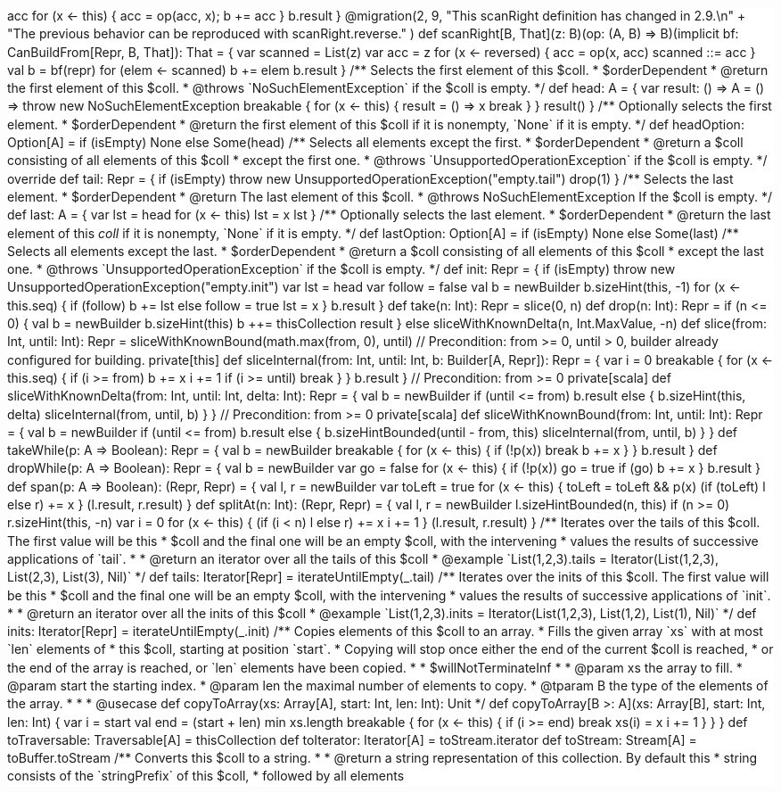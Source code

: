 acc for (x &lt;- this) { acc = op(acc, x); b += acc } b.result } @migration(2, 9, "This scanRight definition has changed in 2.9.\\n" + "The previous behavior can be reproduced with scanRight.reverse." ) def scanRight\[B, That\](z: B)(op: (A, B) =&gt; B)(implicit bf: CanBuildFrom\[Repr, B, That\]): That = { var scanned = List(z) var acc = z for (x &lt;- reversed) { acc = op(x, acc) scanned ::= acc } val b = bf(repr) for (elem &lt;- scanned) b += elem b.result } /\*\* Selects the first element of this $coll. \* $orderDependent \* @return the first element of this $coll. \* @throws \`NoSuchElementException\` if the $coll is empty. \*/ def head: A = { var result: () =&gt; A = () =&gt; throw new NoSuchElementException breakable { for (x &lt;- this) { result = () =&gt; x break } } result() } /\*\* Optionally selects the first element. \* $orderDependent \* @return the first element of this $coll if it is nonempty, \`None\` if it is empty. \*/ def headOption: Option\[A\] = if (isEmpty) None else Some(head) /\*\* Selects all elements except the first. \* $orderDependent \* @return a $coll consisting of all elements of this $coll \* except the first one. \* @throws \`UnsupportedOperationException\` if the $coll is empty. \*/ override def tail: Repr = { if (isEmpty) throw new UnsupportedOperationException("empty.tail") drop(1) } /\*\* Selects the last element. \* $orderDependent \* @return The last element of this $coll. \* @throws NoSuchElementException If the $coll is empty. \*/ def last: A = { var lst = head for (x &lt;- this) lst = x lst } /\*\* Optionally selects the last element. \* $orderDependent \* @return the last element of this $coll$ if it is nonempty, \`None\` if it is empty. \*/ def lastOption: Option\[A\] = if (isEmpty) None else Some(last) /\*\* Selects all elements except the last. \* $orderDependent \* @return a $coll consisting of all elements of this $coll \* except the last one. \* @throws \`UnsupportedOperationException\` if the $coll is empty. \*/ def init: Repr = { if (isEmpty) throw new UnsupportedOperationException("empty.init") var lst = head var follow = false val b = newBuilder b.sizeHint(this, -1) for (x &lt;- this.seq) { if (follow) b += lst else follow = true lst = x } b.result } def take(n: Int): Repr = slice(0, n) def drop(n: Int): Repr = if (n &lt;= 0) { val b = newBuilder b.sizeHint(this) b ++= thisCollection result } else sliceWithKnownDelta(n, Int.MaxValue, -n) def slice(from: Int, until: Int): Repr = sliceWithKnownBound(math.max(from, 0), until) // Precondition: from &gt;= 0, until &gt; 0, builder already configured for building. private\[this\] def sliceInternal(from: Int, until: Int, b: Builder\[A, Repr\]): Repr = { var i = 0 breakable { for (x &lt;- this.seq) { if (i &gt;= from) b += x i += 1 if (i &gt;= until) break } } b.result } // Precondition: from &gt;= 0 private\[scala\] def sliceWithKnownDelta(from: Int, until: Int, delta: Int): Repr = { val b = newBuilder if (until &lt;= from) b.result else { b.sizeHint(this, delta) sliceInternal(from, until, b) } } // Precondition: from &gt;= 0 private\[scala\] def sliceWithKnownBound(from: Int, until: Int): Repr = { val b = newBuilder if (until &lt;= from) b.result else { b.sizeHintBounded(until - from, this) sliceInternal(from, until, b) } } def takeWhile(p: A =&gt; Boolean): Repr = { val b = newBuilder breakable { for (x &lt;- this) { if (!p(x)) break b += x } } b.result } def dropWhile(p: A =&gt; Boolean): Repr = { val b = newBuilder var go = false for (x &lt;- this) { if (!p(x)) go = true if (go) b += x } b.result } def span(p: A =&gt; Boolean): (Repr, Repr) = { val l, r = newBuilder var toLeft = true for (x &lt;- this) { toLeft = toLeft && p(x) (if (toLeft) l else r) += x } (l.result, r.result) } def splitAt(n: Int): (Repr, Repr) = { val l, r = newBuilder l.sizeHintBounded(n, this) if (n &gt;= 0) r.sizeHint(this, -n) var i = 0 for (x &lt;- this) { (if (i &lt; n) l else r) += x i += 1 } (l.result, r.result) } /\*\* Iterates over the tails of this $coll. The first value will be this \* $coll and the final one will be an empty $coll, with the intervening \* values the results of successive applications of \`tail\`. \* \* @return an iterator over all the tails of this $coll \* @example \`List(1,2,3).tails = Iterator(List(1,2,3), List(2,3), List(3), Nil)\` \*/ def tails: Iterator\[Repr\] = iterateUntilEmpty(\_.tail) /\*\* Iterates over the inits of this $coll. The first value will be this \* $coll and the final one will be an empty $coll, with the intervening \* values the results of successive applications of \`init\`. \* \* @return an iterator over all the inits of this $coll \* @example \`List(1,2,3).inits = Iterator(List(1,2,3), List(1,2), List(1), Nil)\` \*/ def inits: Iterator\[Repr\] = iterateUntilEmpty(\_.init) /\*\* Copies elements of this $coll to an array. \* Fills the given array \`xs\` with at most \`len\` elements of \* this $coll, starting at position \`start\`. \* Copying will stop once either the end of the current $coll is reached, \* or the end of the array is reached, or \`len\` elements have been copied. \* \* $willNotTerminateInf \* \* @param xs the array to fill. \* @param start the starting index. \* @param len the maximal number of elements to copy. \* @tparam B the type of the elements of the array. \* \* \* @usecase def copyToArray(xs: Array\[A\], start: Int, len: Int): Unit \*/ def copyToArray\[B &gt;: A\](xs: Array\[B\], start: Int, len: Int) { var i = start val end = (start + len) min xs.length breakable { for (x &lt;- this) { if (i &gt;= end) break xs(i) = x i += 1 } } } def toTraversable: Traversable\[A\] = thisCollection def toIterator: Iterator\[A\] = toStream.iterator def toStream: Stream\[A\] = toBuffer.toStream /\*\* Converts this $coll to a string. \* \* @return a string representation of this collection. By default this \* string consists of the \`stringPrefix\` of this $coll, \* followed by all elements